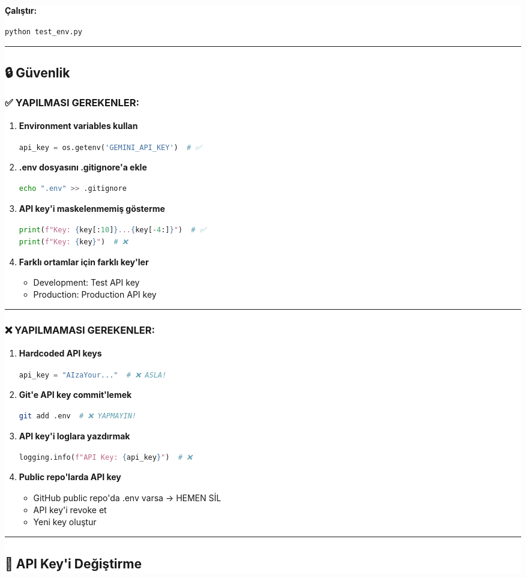 **Çalıştır:**
```bash
python test_env.py
```

---

## 🔒 Güvenlik

### ✅ YAPILMASI GEREKENLER:

1. **Environment variables kullan**
   ```python
   api_key = os.getenv('GEMINI_API_KEY')  # ✅
   ```

2. **.env dosyasını .gitignore'a ekle**
   ```bash
   echo ".env" >> .gitignore
   ```

3. **API key'i maskelenmemiş gösterme**
   ```python
   print(f"Key: {key[:10]}...{key[-4:]}")  # ✅
   print(f"Key: {key}")  # ❌
   ```

4. **Farklı ortamlar için farklı key'ler**
   - Development: Test API key
   - Production: Production API key

---

### ❌ YAPILMAMASI GEREKENLER:

1. **Hardcoded API keys**
   ```python
   api_key = "AIzaYour..."  # ❌ ASLA!
   ```

2. **Git'e API key commit'lemek**
   ```bash
   git add .env  # ❌ YAPMAYIN!
   ```

3. **API key'i loglara yazdırmak**
   ```python
   logging.info(f"API Key: {api_key}")  # ❌
   ```

4. **Public repo'larda API key**
   - GitHub public repo'da .env varsa → HEMEN SİL
   - API key'i revoke et
   - Yeni key oluştur

---

## 🔄 API Key'i Değiştirme
